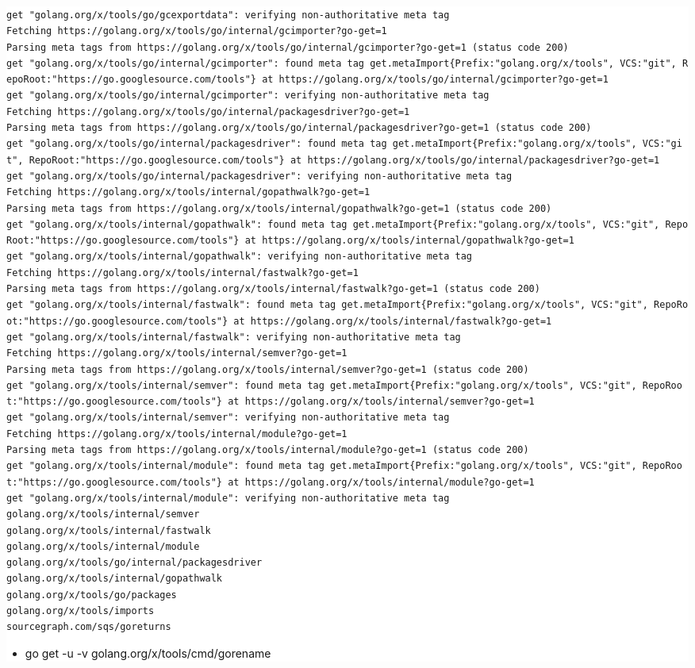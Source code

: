 ```
get "golang.org/x/tools/go/gcexportdata": verifying non-authoritative meta tag
Fetching https://golang.org/x/tools/go/internal/gcimporter?go-get=1
Parsing meta tags from https://golang.org/x/tools/go/internal/gcimporter?go-get=1 (status code 200)
get "golang.org/x/tools/go/internal/gcimporter": found meta tag get.metaImport{Prefix:"golang.org/x/tools", VCS:"git", RepoRoot:"https://go.googlesource.com/tools"} at https://golang.org/x/tools/go/internal/gcimporter?go-get=1
get "golang.org/x/tools/go/internal/gcimporter": verifying non-authoritative meta tag
Fetching https://golang.org/x/tools/go/internal/packagesdriver?go-get=1
Parsing meta tags from https://golang.org/x/tools/go/internal/packagesdriver?go-get=1 (status code 200)
get "golang.org/x/tools/go/internal/packagesdriver": found meta tag get.metaImport{Prefix:"golang.org/x/tools", VCS:"git", RepoRoot:"https://go.googlesource.com/tools"} at https://golang.org/x/tools/go/internal/packagesdriver?go-get=1
get "golang.org/x/tools/go/internal/packagesdriver": verifying non-authoritative meta tag
Fetching https://golang.org/x/tools/internal/gopathwalk?go-get=1
Parsing meta tags from https://golang.org/x/tools/internal/gopathwalk?go-get=1 (status code 200)
get "golang.org/x/tools/internal/gopathwalk": found meta tag get.metaImport{Prefix:"golang.org/x/tools", VCS:"git", RepoRoot:"https://go.googlesource.com/tools"} at https://golang.org/x/tools/internal/gopathwalk?go-get=1
get "golang.org/x/tools/internal/gopathwalk": verifying non-authoritative meta tag
Fetching https://golang.org/x/tools/internal/fastwalk?go-get=1
Parsing meta tags from https://golang.org/x/tools/internal/fastwalk?go-get=1 (status code 200)
get "golang.org/x/tools/internal/fastwalk": found meta tag get.metaImport{Prefix:"golang.org/x/tools", VCS:"git", RepoRoot:"https://go.googlesource.com/tools"} at https://golang.org/x/tools/internal/fastwalk?go-get=1
get "golang.org/x/tools/internal/fastwalk": verifying non-authoritative meta tag
Fetching https://golang.org/x/tools/internal/semver?go-get=1
Parsing meta tags from https://golang.org/x/tools/internal/semver?go-get=1 (status code 200)
get "golang.org/x/tools/internal/semver": found meta tag get.metaImport{Prefix:"golang.org/x/tools", VCS:"git", RepoRoot:"https://go.googlesource.com/tools"} at https://golang.org/x/tools/internal/semver?go-get=1
get "golang.org/x/tools/internal/semver": verifying non-authoritative meta tag
Fetching https://golang.org/x/tools/internal/module?go-get=1
Parsing meta tags from https://golang.org/x/tools/internal/module?go-get=1 (status code 200)
get "golang.org/x/tools/internal/module": found meta tag get.metaImport{Prefix:"golang.org/x/tools", VCS:"git", RepoRoot:"https://go.googlesource.com/tools"} at https://golang.org/x/tools/internal/module?go-get=1
get "golang.org/x/tools/internal/module": verifying non-authoritative meta tag
golang.org/x/tools/internal/semver
golang.org/x/tools/internal/fastwalk
golang.org/x/tools/internal/module
golang.org/x/tools/go/internal/packagesdriver
golang.org/x/tools/internal/gopathwalk
golang.org/x/tools/go/packages
golang.org/x/tools/imports
sourcegraph.com/sqs/goreturns

```

- go get -u -v golang.org/x/tools/cmd/gorename
